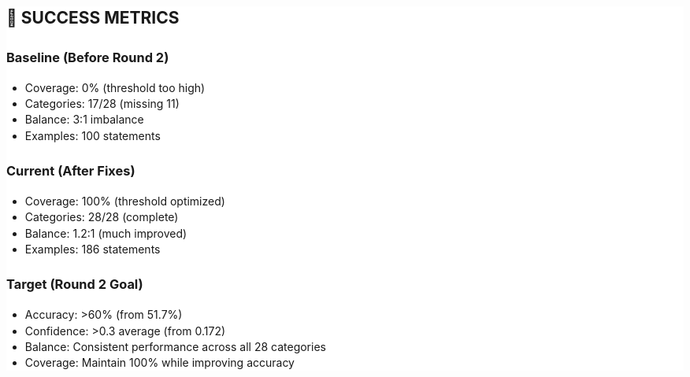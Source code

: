 ## 🎯 SUCCESS METRICS

### Baseline (Before Round 2)

- Coverage: 0% (threshold too high)
- Categories: 17/28 (missing 11)
- Balance: 3:1 imbalance
- Examples: 100 statements

### Current (After Fixes)

- Coverage: 100% (threshold optimized)
- Categories: 28/28 (complete)
- Balance: 1.2:1 (much improved)
- Examples: 186 statements

### Target (Round 2 Goal)

- Accuracy: >60% (from 51.7%)
- Confidence: >0.3 average (from 0.172)
- Balance: Consistent performance across all 28 categories
- Coverage: Maintain 100% while improving accuracy
